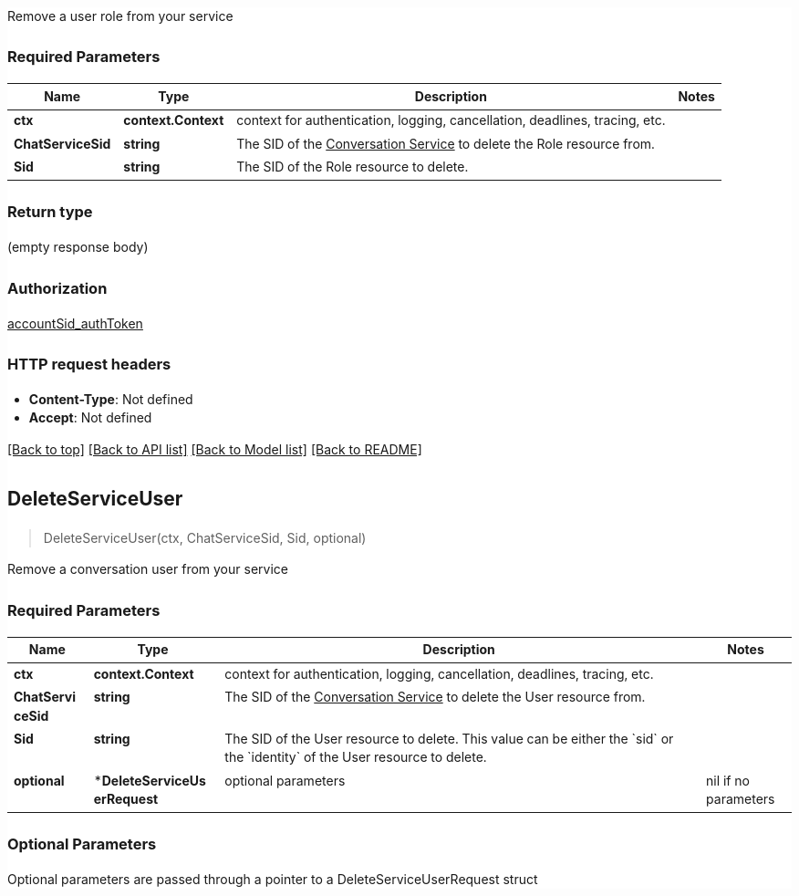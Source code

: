 
Remove a user role from your service

### Required Parameters


Name | Type | Description  | Notes
------------- | ------------- | ------------- | -------------
**ctx** | **context.Context** | context for authentication, logging, cancellation, deadlines, tracing, etc.
**ChatServiceSid** | **string**| The SID of the [Conversation Service](https://www.twilio.com/docs/conversations/api/service-resource) to delete the Role resource from. | 
**Sid** | **string**| The SID of the Role resource to delete. | 

### Return type

 (empty response body)

### Authorization

[accountSid_authToken](../README.md#accountSid_authToken)

### HTTP request headers

- **Content-Type**: Not defined
- **Accept**: Not defined

[[Back to top]](#) [[Back to API list]](../README.md#documentation-for-api-endpoints)
[[Back to Model list]](../README.md#documentation-for-models)
[[Back to README]](../README.md)


## DeleteServiceUser

> DeleteServiceUser(ctx, ChatServiceSid, Sid, optional)



Remove a conversation user from your service

### Required Parameters


Name | Type | Description  | Notes
------------- | ------------- | ------------- | -------------
**ctx** | **context.Context** | context for authentication, logging, cancellation, deadlines, tracing, etc.
**ChatServiceSid** | **string**| The SID of the [Conversation Service](https://www.twilio.com/docs/conversations/api/service-resource) to delete the User resource from. | 
**Sid** | **string**| The SID of the User resource to delete. This value can be either the &#x60;sid&#x60; or the &#x60;identity&#x60; of the User resource to delete. | 
 **optional** | ***DeleteServiceUserRequest** | optional parameters | nil if no parameters

### Optional Parameters

Optional parameters are passed through a pointer to a DeleteServiceUserRequest struct
 